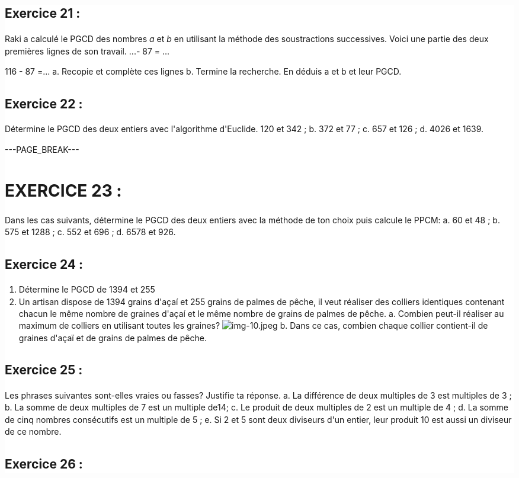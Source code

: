 ## Exercice 21 :

Raki a calculé le PGCD des nombres $a$ et $b$ en utilisant la méthode des soustractions successives.
Voici une partie des deux premières lignes de son travail.
...- 87 = ...

116 - 87 =...
a. Recopie et complète ces lignes
b. Termine la recherche. En déduis a et b et leur PGCD.

## Exercice 22 :

Détermine le PGCD des deux entiers avec l'algorithme d'Euclide.
120 et 342 ;
b. 372 et 77 ;
c. 657 et 126 ;
d. 4026 et 1639.

---PAGE_BREAK---

# EXERCICE 23 : 

Dans les cas suivants, détermine le PGCD des deux entiers avec la méthode de ton choix puis calcule le PPCM:
a. 60 et 48 ; b. 575 et 1288 ; c. 552 et 696 ; d. 6578 et 926.

## Exercice 24 :

1. Détermine le PGCD de 1394 et 255
2. Un artisan dispose de 1394 grains d'açaí et 255 grains de palmes de pêche, il veut réaliser des colliers identiques contenant chacun le même nombre de graines d'açaí et le même nombre de grains de palmes de pêche.
a. Combien peut-il réaliser au maximum de colliers en utilisant toutes les graines?
![img-10.jpeg](img-10.jpeg)
b. Dans ce cas, combien chaque collier contient-il de graines d'açaï et de grains de palmes de pêche.

## Exercice 25 :

Les phrases suivantes sont-elles vraies ou fasses? Justifie ta réponse.
a. La différence de deux multiples de 3 est multiples de 3 ;
b. La somme de deux multiples de 7 est un multiple de14;
c. Le produit de deux multiples de 2 est un multiple de 4 ;
d. La somme de cinq nombres consécutifs est un multiple de 5 ;
e. Si 2 et 5 sont deux diviseurs d'un entier, leur produit 10 est aussi un diviseur de ce nombre.

## Exercice 26 :
